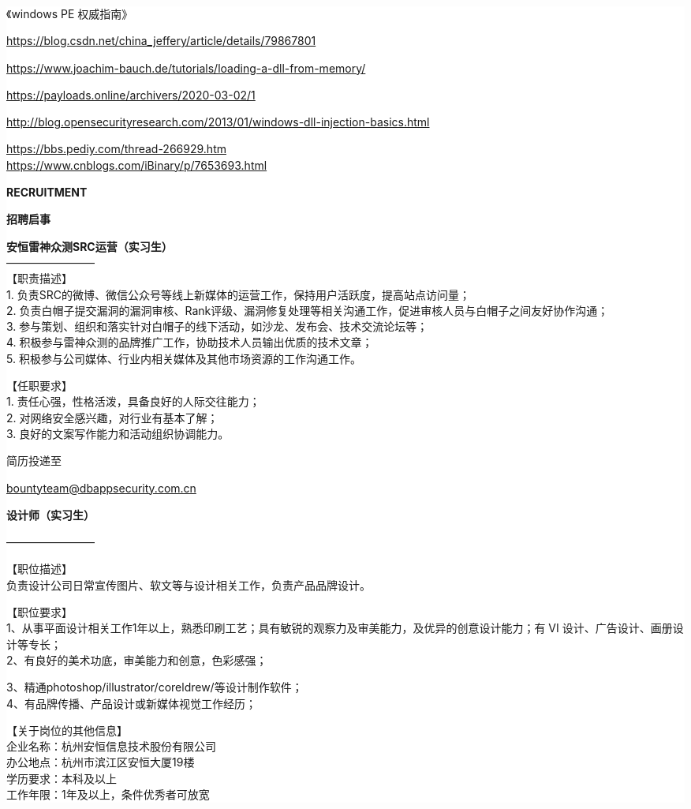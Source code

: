   

《windows PE 权威指南》

https://blog.csdn.net/china_jeffery/article/details/79867801  

https://www.joachim-bauch.de/tutorials/loading-a-dll-from-memory/  

https://payloads.online/archivers/2020-03-02/1  

http://blog.opensecurityresearch.com/2013/01/windows-dll-injection-basics.html  

https://bbs.pediy.com/thread-266929.htm  
https://www.cnblogs.com/iBinary/p/7653693.html

  

  

  

  

 **RECRUITMENT**

 **招聘启事**

 **安恒雷神众测SRC运营（实习生）**  
————————  
【职责描述】  
1\.  负责SRC的微博、微信公众号等线上新媒体的运营工作，保持用户活跃度，提高站点访问量；  
2\.  负责白帽子提交漏洞的漏洞审核、Rank评级、漏洞修复处理等相关沟通工作，促进审核人员与白帽子之间友好协作沟通；  
3\.  参与策划、组织和落实针对白帽子的线下活动，如沙龙、发布会、技术交流论坛等；  
4\.  积极参与雷神众测的品牌推广工作，协助技术人员输出优质的技术文章；  
5\.  积极参与公司媒体、行业内相关媒体及其他市场资源的工作沟通工作。  
  
【任职要求】  
 1\.  责任心强，性格活泼，具备良好的人际交往能力；  
 2\.  对网络安全感兴趣，对行业有基本了解；  
 3\.  良好的文案写作能力和活动组织协调能力。

  

简历投递至

bountyteam@dbappsecurity.com.cn

 **设计师（实习生）**  

————————

【职位描述】  
负责设计公司日常宣传图片、软文等与设计相关工作，负责产品品牌设计。  
  
【职位要求】  
1、从事平面设计相关工作1年以上，熟悉印刷工艺；具有敏锐的观察力及审美能力，及优异的创意设计能力；有 VI 设计、广告设计、画册设计等专长；  
2、有良好的美术功底，审美能力和创意，色彩感强；

3、精通photoshop/illustrator/coreldrew/等设计制作软件；  
4、有品牌传播、产品设计或新媒体视觉工作经历；  
  
【关于岗位的其他信息】  
企业名称：杭州安恒信息技术股份有限公司  
办公地点：杭州市滨江区安恒大厦19楼  
学历要求：本科及以上  
工作年限：1年及以上，条件优秀者可放宽
